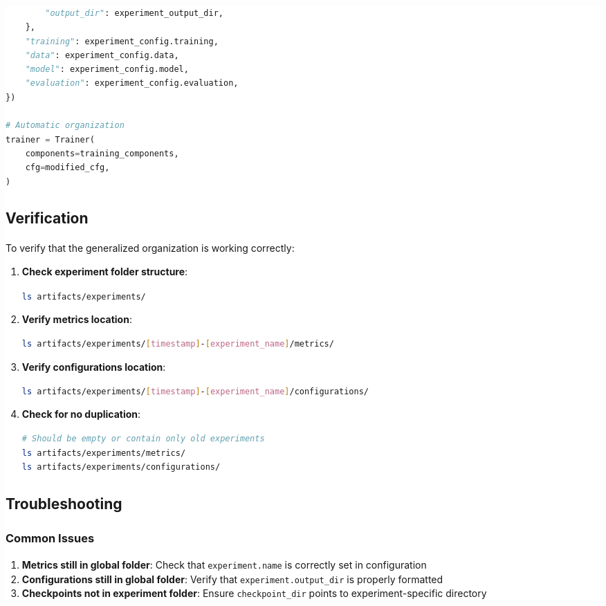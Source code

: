 ```python
        "output_dir": experiment_output_dir,
    },
    "training": experiment_config.training,
    "data": experiment_config.data,
    "model": experiment_config.model,
    "evaluation": experiment_config.evaluation,
})

# Automatic organization
trainer = Trainer(
    components=training_components,
    cfg=modified_cfg,
)
```

## Verification

To verify that the generalized organization is working correctly:

1. **Check experiment folder structure**:

   ```bash
   ls artifacts/experiments/
   ```

2. **Verify metrics location**:

   ```bash
   ls artifacts/experiments/[timestamp]-[experiment_name]/metrics/
   ```

3. **Verify configurations location**:

   ```bash
   ls artifacts/experiments/[timestamp]-[experiment_name]/configurations/
   ```

4. **Check for no duplication**:

   ```bash
   # Should be empty or contain only old experiments
   ls artifacts/experiments/metrics/
   ls artifacts/experiments/configurations/
   ```

## Troubleshooting

### Common Issues

1. **Metrics still in global folder**: Check that `experiment.name` is correctly set in configuration
2. **Configurations still in global folder**: Verify that `experiment.output_dir` is properly formatted
3. **Checkpoints not in experiment folder**: Ensure `checkpoint_dir` points to experiment-specific directory

